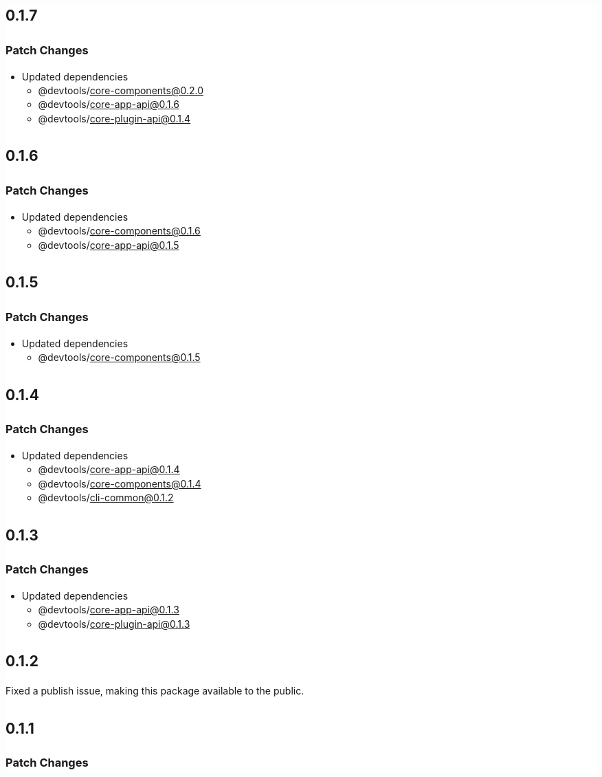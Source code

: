 ## 0.1.7

### Patch Changes

- Updated dependencies
  - @devtools/core-components@0.2.0
  - @devtools/core-app-api@0.1.6
  - @devtools/core-plugin-api@0.1.4

## 0.1.6

### Patch Changes

- Updated dependencies
  - @devtools/core-components@0.1.6
  - @devtools/core-app-api@0.1.5

## 0.1.5

### Patch Changes

- Updated dependencies
  - @devtools/core-components@0.1.5

## 0.1.4

### Patch Changes

- Updated dependencies
  - @devtools/core-app-api@0.1.4
  - @devtools/core-components@0.1.4
  - @devtools/cli-common@0.1.2

## 0.1.3

### Patch Changes

- Updated dependencies
  - @devtools/core-app-api@0.1.3
  - @devtools/core-plugin-api@0.1.3

## 0.1.2

Fixed a publish issue, making this package available to the public.

## 0.1.1

### Patch Changes
